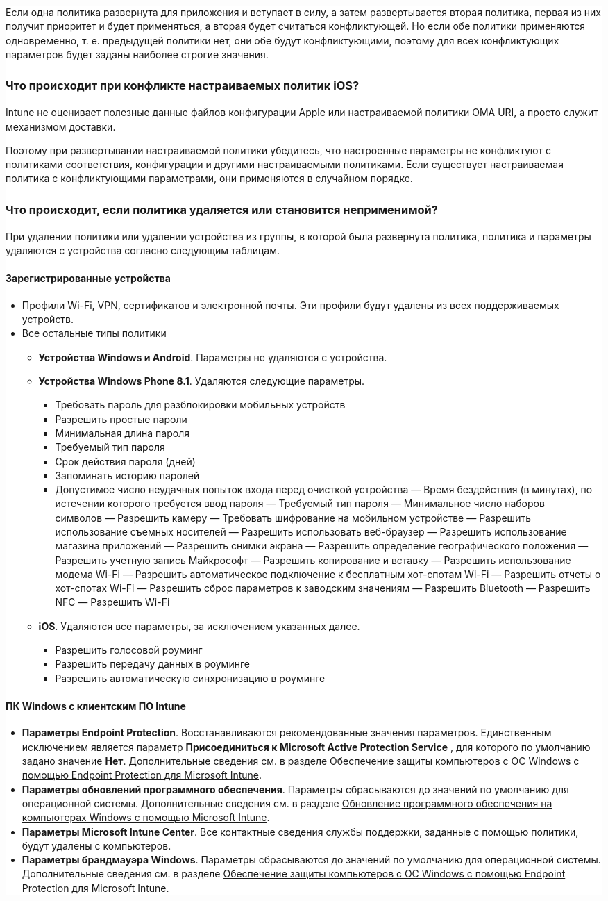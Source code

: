 Если одна политика развернута для приложения и вступает в силу, а затем развертывается вторая политика, первая из них получит приоритет и будет применяться, а вторая будет считаться конфликтующей. Но если обе политики применяются одновременно, т. е. предыдущей политики нет, они обе будут конфликтующими, поэтому для всех конфликтующих параметров будет заданы наиболее строгие значения.

### Что происходит при конфликте настраиваемых политик iOS?
Intune не оценивает полезные данные файлов конфигурации Apple или настраиваемой политики OMA URI, а просто служит механизмом доставки.

Поэтому при развертывании настраиваемой политики убедитесь, что настроенные параметры не конфликтуют с политиками соответствия, конфигурации и другими настраиваемыми политиками. Если существует настраиваемая политика с конфликтующими параметрами, они применяются в случайном порядке.

### Что происходит, если политика удаляется или становится неприменимой?
При удалении политики или удалении устройства из группы, в которой была развернута политика, политика и параметры удаляются с устройства согласно следующим таблицам.

#### Зарегистрированные устройства

- Профили Wi-Fi, VPN, сертификатов и электронной почты. Эти профили будут удалены из всех поддерживаемых устройств.
- Все остальные типы политики
    - **Устройства Windows и Android**. Параметры не удаляются с устройства.
    - **Устройства Windows Phone 8.1**. Удаляются следующие параметры.
        - Требовать пароль для разблокировки мобильных устройств
        - Разрешить простые пароли
        - Минимальная длина пароля
        - Требуемый тип пароля
        - Срок действия пароля (дней)
        - Запоминать историю паролей
        - Допустимое число неудачных попыток входа перед очисткой устройства — Время бездействия (в минутах), по истечении которого требуется ввод пароля — Требуемый тип пароля — Минимальное число наборов символов — Разрешить камеру — Требовать шифрование на мобильном устройстве — Разрешить использование съемных носителей — Разрешить использовать веб-браузер — Разрешить использование магазина приложений — Разрешить снимки экрана — Разрешить определение географического положения — Разрешить учетную запись Майкрософт — Разрешить копирование и вставку — Разрешить использование модема Wi-Fi — Разрешить автоматическое подключение к бесплатным хот-спотам Wi-Fi — Разрешить отчеты о хот-спотах Wi-Fi — Разрешить сброс параметров к заводским значениям — Разрешить Bluetooth — Разрешить NFC — Разрешить Wi-Fi
    
    - **iOS**. Удаляются все параметры, за исключением указанных далее.
        - Разрешить голосовой роуминг
        - Разрешить передачу данных в роуминге
        - Разрешить автоматическую синхронизацию в роуминге

#### ПК Windows с клиентским ПО Intune

- **Параметры Endpoint Protection**. Восстанавливаются рекомендованные значения параметров. Единственным исключением является параметр **Присоединиться к Microsoft Active Protection Service** , для которого по умолчанию задано значение **Нет**. Дополнительные сведения см. в разделе [Обеспечение защиты компьютеров с ОС Windows с помощью Endpoint Protection для Microsoft Intune](help-secure-windows-pcs-with-endpoint-protection-for-microsoft-intune.md).
- **Параметры обновлений программного обеспечения**. Параметры сбрасываются до значений по умолчанию для операционной системы. Дополнительные сведения см. в разделе [Обновление программного обеспечения на компьютерах Windows с помощью Microsoft Intune](keep-windows-pcs-up-to-date-with-software-updates-in-microsoft-intune.md).
- **Параметры Microsoft Intune Center**. Все контактные сведения службы поддержки, заданные с помощью политики, будут удалены с компьютеров.
- **Параметры брандмауэра Windows**. Параметры сбрасываются до значений по умолчанию для операционной системы. Дополнительные сведения см. в разделе [Обеспечение защиты компьютеров с ОС Windows с помощью Endpoint Protection для Microsoft Intune](help-secure-windows-pcs-with-endpoint-protection-for-microsoft-intune.md).
